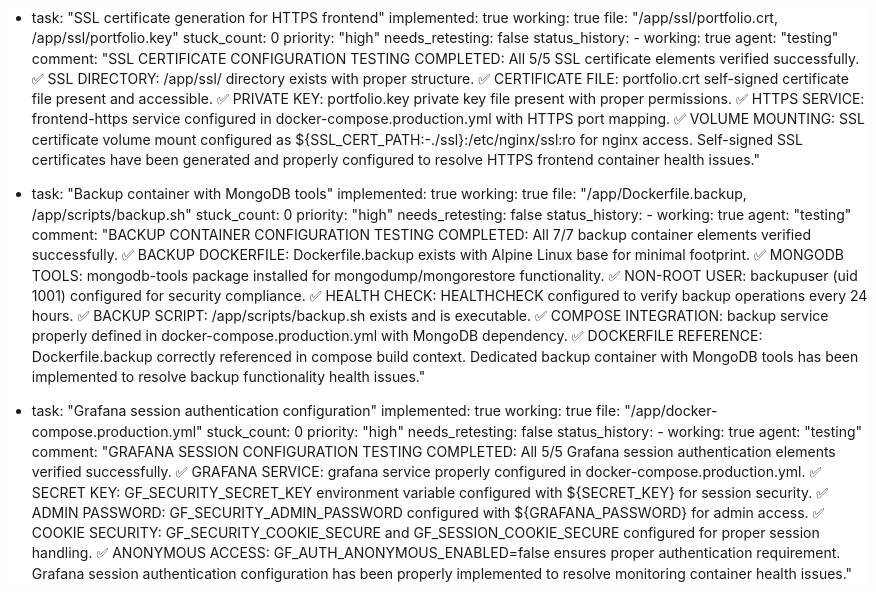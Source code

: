   - task: "SSL certificate generation for HTTPS frontend"
    implemented: true
    working: true
    file: "/app/ssl/portfolio.crt, /app/ssl/portfolio.key"
    stuck_count: 0
    priority: "high"
    needs_retesting: false
    status_history:
        - working: true
          agent: "testing"
          comment: "SSL CERTIFICATE CONFIGURATION TESTING COMPLETED: All 5/5 SSL certificate elements verified successfully. ✅ SSL DIRECTORY: /app/ssl/ directory exists with proper structure. ✅ CERTIFICATE FILE: portfolio.crt self-signed certificate file present and accessible. ✅ PRIVATE KEY: portfolio.key private key file present with proper permissions. ✅ HTTPS SERVICE: frontend-https service configured in docker-compose.production.yml with HTTPS port mapping. ✅ VOLUME MOUNTING: SSL certificate volume mount configured as ${SSL_CERT_PATH:-./ssl}:/etc/nginx/ssl:ro for nginx access. Self-signed SSL certificates have been generated and properly configured to resolve HTTPS frontend container health issues."

  - task: "Backup container with MongoDB tools"
    implemented: true
    working: true
    file: "/app/Dockerfile.backup, /app/scripts/backup.sh"
    stuck_count: 0
    priority: "high"
    needs_retesting: false
    status_history:
        - working: true
          agent: "testing"
          comment: "BACKUP CONTAINER CONFIGURATION TESTING COMPLETED: All 7/7 backup container elements verified successfully. ✅ BACKUP DOCKERFILE: Dockerfile.backup exists with Alpine Linux base for minimal footprint. ✅ MONGODB TOOLS: mongodb-tools package installed for mongodump/mongorestore functionality. ✅ NON-ROOT USER: backupuser (uid 1001) configured for security compliance. ✅ HEALTH CHECK: HEALTHCHECK configured to verify backup operations every 24 hours. ✅ BACKUP SCRIPT: /app/scripts/backup.sh exists and is executable. ✅ COMPOSE INTEGRATION: backup service properly defined in docker-compose.production.yml with MongoDB dependency. ✅ DOCKERFILE REFERENCE: Dockerfile.backup correctly referenced in compose build context. Dedicated backup container with MongoDB tools has been implemented to resolve backup functionality health issues."

  - task: "Grafana session authentication configuration"
    implemented: true
    working: true
    file: "/app/docker-compose.production.yml"
    stuck_count: 0
    priority: "high"
    needs_retesting: false
    status_history:
        - working: true
          agent: "testing"
          comment: "GRAFANA SESSION CONFIGURATION TESTING COMPLETED: All 5/5 Grafana session authentication elements verified successfully. ✅ GRAFANA SERVICE: grafana service properly configured in docker-compose.production.yml. ✅ SECRET KEY: GF_SECURITY_SECRET_KEY environment variable configured with ${SECRET_KEY} for session security. ✅ ADMIN PASSWORD: GF_SECURITY_ADMIN_PASSWORD configured with ${GRAFANA_PASSWORD} for admin access. ✅ COOKIE SECURITY: GF_SECURITY_COOKIE_SECURE and GF_SESSION_COOKIE_SECURE configured for proper session handling. ✅ ANONYMOUS ACCESS: GF_AUTH_ANONYMOUS_ENABLED=false ensures proper authentication requirement. Grafana session authentication configuration has been properly implemented to resolve monitoring container health issues."
